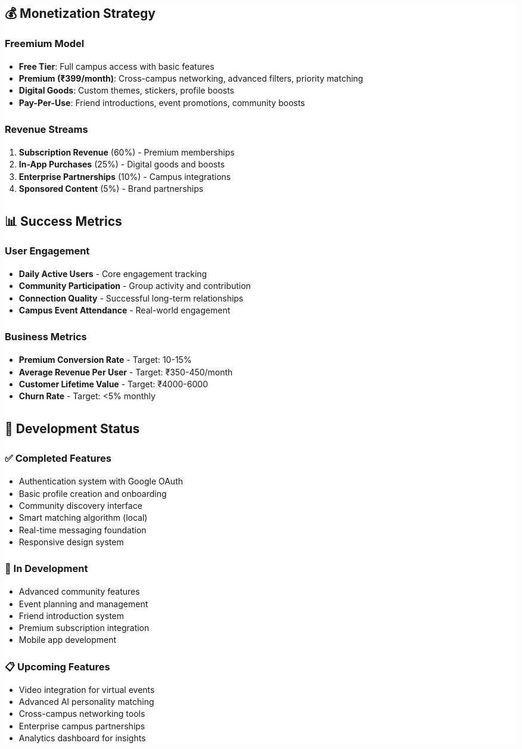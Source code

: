 ## 💰 Monetization Strategy

### Freemium Model
- **Free Tier**: Full campus access with basic features
- **Premium (₹399/month)**: Cross-campus networking, advanced filters, priority matching
- **Digital Goods**: Custom themes, stickers, profile boosts
- **Pay-Per-Use**: Friend introductions, event promotions, community boosts

### Revenue Streams
1. **Subscription Revenue** (60%) - Premium memberships
2. **In-App Purchases** (25%) - Digital goods and boosts
3. **Enterprise Partnerships** (10%) - Campus integrations
4. **Sponsored Content** (5%) - Brand partnerships

## 📊 Success Metrics

### User Engagement
- **Daily Active Users** - Core engagement tracking
- **Community Participation** - Group activity and contribution
- **Connection Quality** - Successful long-term relationships
- **Campus Event Attendance** - Real-world engagement

### Business Metrics
- **Premium Conversion Rate** - Target: 10-15%
- **Average Revenue Per User** - Target: ₹350-450/month
- **Customer Lifetime Value** - Target: ₹4000-6000
- **Churn Rate** - Target: <5% monthly

## 🚀 Development Status

### ✅ Completed Features
- Authentication system with Google OAuth
- Basic profile creation and onboarding
- Community discovery interface
- Smart matching algorithm (local)
- Real-time messaging foundation
- Responsive design system

### 🚧 In Development
- Advanced community features
- Event planning and management
- Friend introduction system
- Premium subscription integration
- Mobile app development

### 📋 Upcoming Features
- Video integration for virtual events
- Advanced AI personality matching
- Cross-campus networking tools
- Enterprise campus partnerships
- Analytics dashboard for insights
